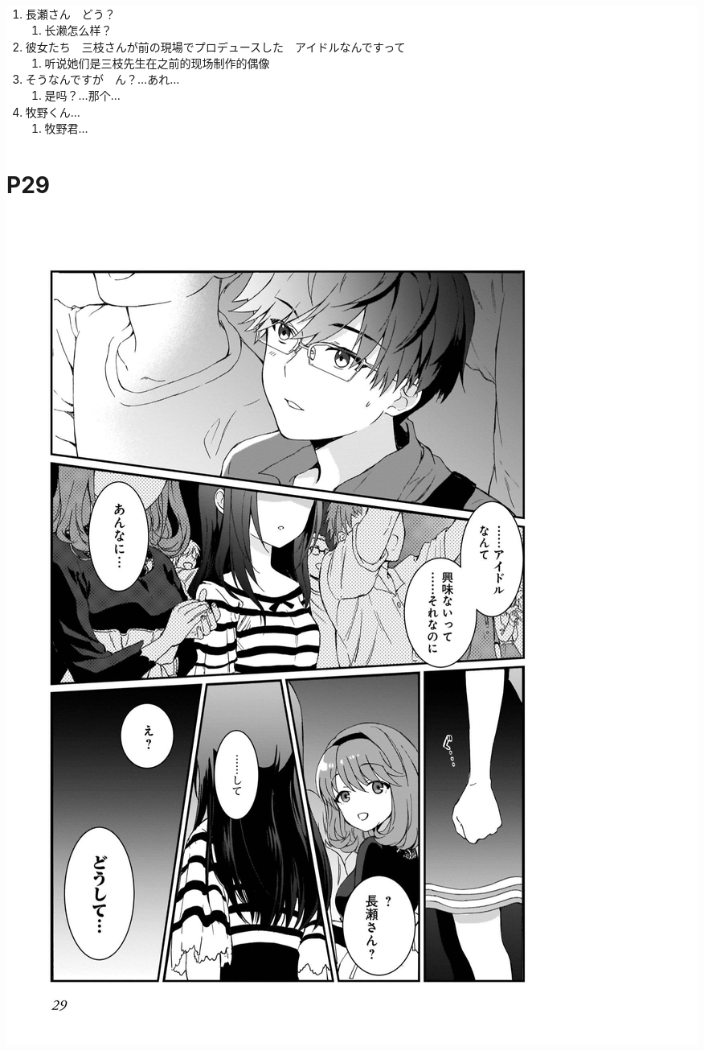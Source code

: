 1. 長瀬さん　どう？
	1. 长濑怎么样？
2. 彼女たち　三枝さんが前の現場でプロデュースした　アイドルなんですって
	1. 听说她们是三枝先生在之前的现场制作的偶像
3. そうなんですが　ん？…あれ…
	1. 是吗？…那个…
4. 牧野くん…
	1. 牧野君…
# P29 #
![](https://github.com/TG3hit/idoly_pride_bol/blob/main/step-1/030.jpg?raw=true)

